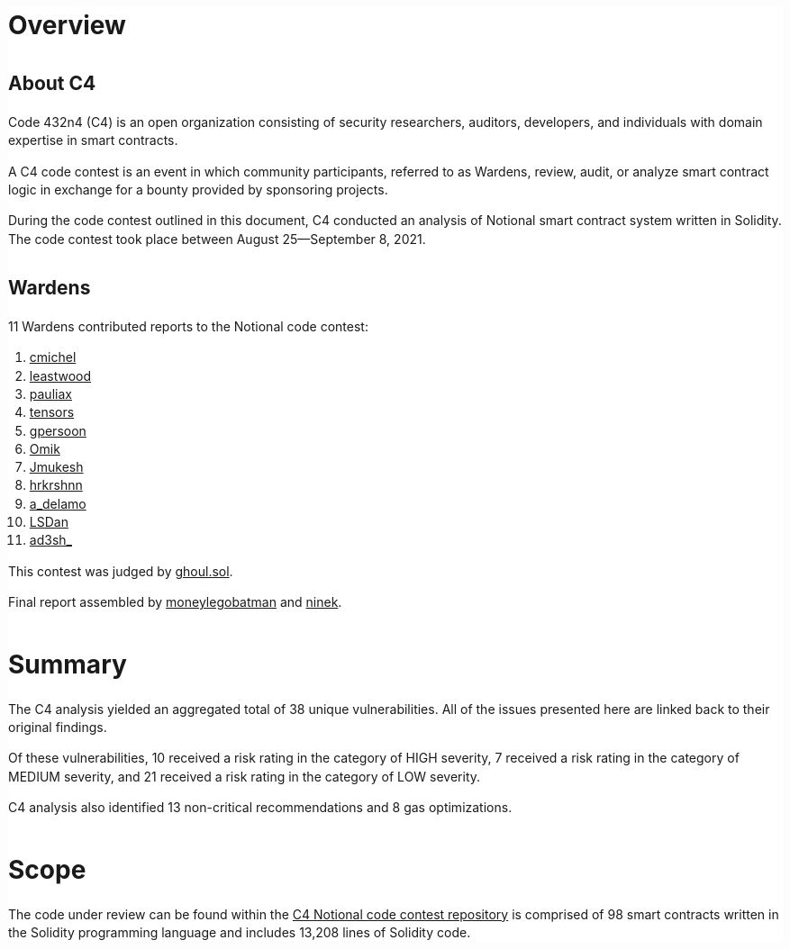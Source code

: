 
# Overview

## About C4

Code 432n4 (C4) is an open organization consisting of security researchers, auditors, developers, and individuals with domain expertise in smart contracts.

A C4 code contest is an event in which community participants, referred to as Wardens, review, audit, or analyze smart contract logic in exchange for a bounty provided by sponsoring projects.

During the code contest outlined in this document, C4 conducted an analysis of Notional smart contract system written in Solidity. The code contest took place between August 25—September 8, 2021.

## Wardens

11 Wardens contributed reports to the Notional code contest:

1. [cmichel](https://twitter.com/cmichelio)
2. [leastwood](https://twitter.com/liam_eastwood13)
3. [pauliax](https://twitter.com/SolidityDev)
4. [tensors](https://twitter.com/Tensors8)
5. [gpersoon](https://twitter.com/gpersoon)
6. [Omik](https://twitter.com/omikomikomik)
7. [Jmukesh](https://twitter.com/MukeshJ_eth)
8.  [hrkrshnn](https://twitter.com/_hrkrshnn)
9. [a_delamo](https://twitter.com/a_delamo)
10. [LSDan](https://twitter.com/lsdan_defi)
11. [ad3sh_](https://twitter.com/adeshkolte_)

This contest was judged by [ghoul.sol](https://twitter.com/ghoulsol).

Final report assembled by [moneylegobatman](https://twitter.com/money_lego) and [ninek](https://twitter.com/_ninek_).

# Summary

The C4 analysis yielded an aggregated total of 38 unique vulnerabilities. All of the issues presented here are linked back to their original findings.

Of these vulnerabilities, 10 received a risk rating in the category of HIGH severity, 7 received a risk rating in the category of MEDIUM severity, and 21 received a risk rating in the category of LOW severity.

C4 analysis also identified 13 non-critical recommendations and 8 gas optimizations.

# Scope

The code under review can be found within the [C4 Notional code contest repository](https://github.com/code-423n4/2021-08-notional) is comprised of 98 smart contracts written in the Solidity programming language and includes 13,208 lines of Solidity code.
